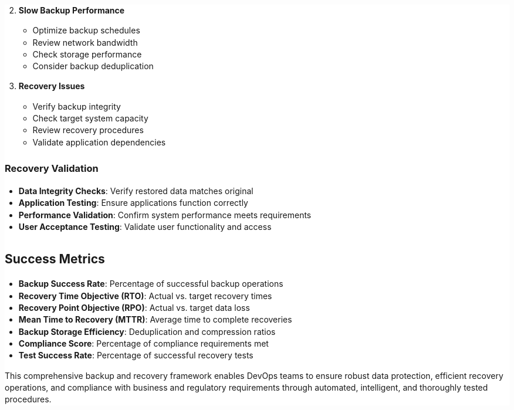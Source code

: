 2. **Slow Backup Performance**

   - Optimize backup schedules
   - Review network bandwidth
   - Check storage performance
   - Consider backup deduplication

3. **Recovery Issues**
   - Verify backup integrity
   - Check target system capacity
   - Review recovery procedures
   - Validate application dependencies

### Recovery Validation

- **Data Integrity Checks**: Verify restored data matches original
- **Application Testing**: Ensure applications function correctly
- **Performance Validation**: Confirm system performance meets requirements
- **User Acceptance Testing**: Validate user functionality and access

## Success Metrics

- **Backup Success Rate**: Percentage of successful backup operations
- **Recovery Time Objective (RTO)**: Actual vs. target recovery times
- **Recovery Point Objective (RPO)**: Actual vs. target data loss
- **Mean Time to Recovery (MTTR)**: Average time to complete recoveries
- **Backup Storage Efficiency**: Deduplication and compression ratios
- **Compliance Score**: Percentage of compliance requirements met
- **Test Success Rate**: Percentage of successful recovery tests

This comprehensive backup and recovery framework enables DevOps teams to ensure robust data protection, efficient recovery operations, and compliance with business and regulatory requirements through automated, intelligent, and thoroughly tested procedures.
